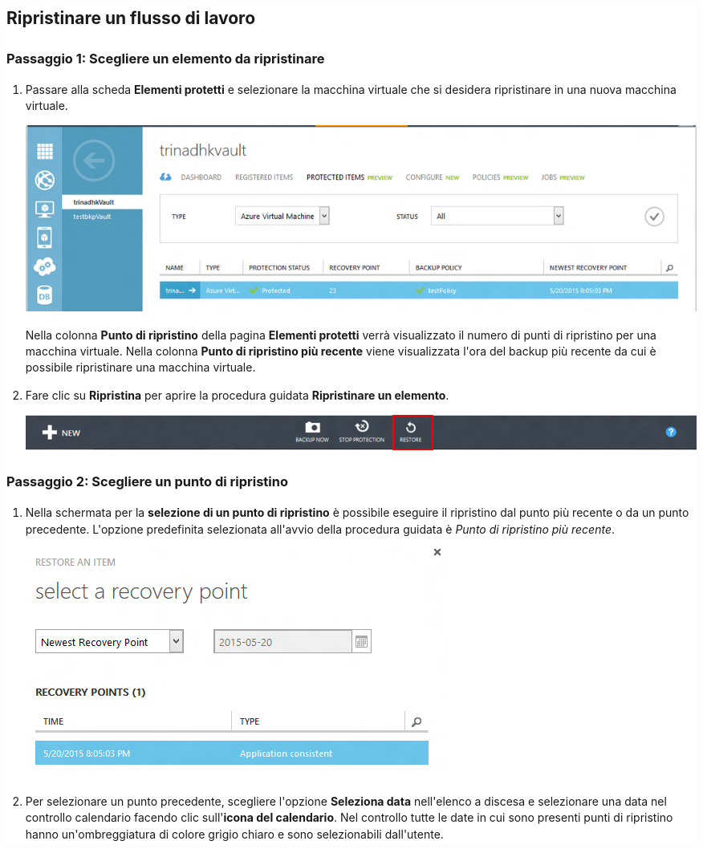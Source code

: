 ## <a name="restore-workflow"></a>Ripristinare un flusso di lavoro
### <a name="step-1-choose-an-item-to-restore"></a>Passaggio 1: Scegliere un elemento da ripristinare
1. Passare alla scheda **Elementi protetti** e selezionare la macchina virtuale che si desidera ripristinare in una nuova macchina virtuale.

    ![Elementi protetti](./media/backup-azure-restore-vms/protected-items.png)

    Nella colonna **Punto di ripristino** della pagina **Elementi protetti** verrà visualizzato il numero di punti di ripristino per una macchina virtuale. Nella colonna **Punto di ripristino più recente** viene visualizzata l'ora del backup più recente da cui è possibile ripristinare una macchina virtuale.
2. Fare clic su **Ripristina** per aprire la procedura guidata **Ripristinare un elemento**.

    ![Ripristina elemento](./media/backup-azure-restore-vms/restore-item.png)

### <a name="step-2-pick-a-recovery-point"></a>Passaggio 2: Scegliere un punto di ripristino
1. Nella schermata per la **selezione di un punto di ripristino** è possibile eseguire il ripristino dal punto più recente o da un punto precedente. L'opzione predefinita selezionata all'avvio della procedura guidata è *Punto di ripristino più recente*.

    ![selezione di un punto di ripristino](./media/backup-azure-restore-vms/select-recovery-point.png)
2. Per selezionare un punto precedente, scegliere l'opzione **Seleziona data** nell'elenco a discesa e selezionare una data nel controllo calendario facendo clic sull'**icona del calendario**. Nel controllo tutte le date in cui sono presenti punti di ripristino hanno un'ombreggiatura di colore grigio chiaro e sono selezionabili dall'utente.

